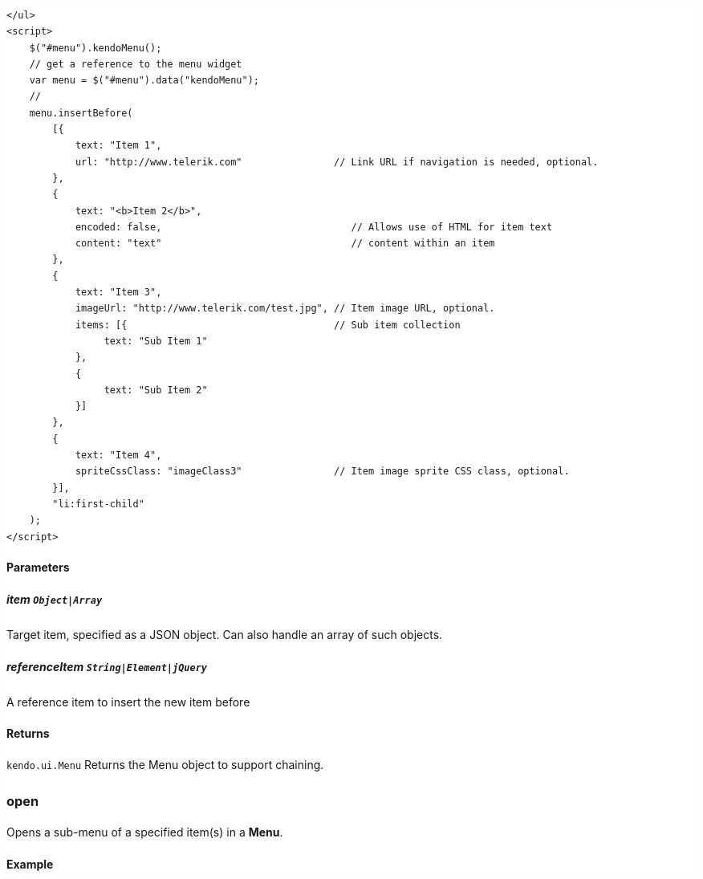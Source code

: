     </ul>
    <script>
        $("#menu").kendoMenu();
        // get a reference to the menu widget
        var menu = $("#menu").data("kendoMenu");
        //
        menu.insertBefore(
            [{
                text: "Item 1",
                url: "http://www.telerik.com"                // Link URL if navigation is needed, optional.
            },
            {
                text: "<b>Item 2</b>",
                encoded: false,                                 // Allows use of HTML for item text
                content: "text"                                 // content within an item
            },
            {
                text: "Item 3",
                imageUrl: "http://www.telerik.com/test.jpg", // Item image URL, optional.
                items: [{                                    // Sub item collection
                     text: "Sub Item 1"
                },
                {
                     text: "Sub Item 2"
                }]
            },
            {
                text: "Item 4",
                spriteCssClass: "imageClass3"                // Item image sprite CSS class, optional.
            }],
            "li:first-child"
        );
    </script>

#### Parameters

##### item `Object|Array`

Target item, specified as a JSON object. Can also handle an array of such objects.

##### referenceItem `String|Element|jQuery`

A reference item to insert the new item before

#### Returns

`kendo.ui.Menu` Returns the Menu object to support chaining.

### open

Opens a sub-menu of a specified item(s) in a **Menu**.

#### Example
